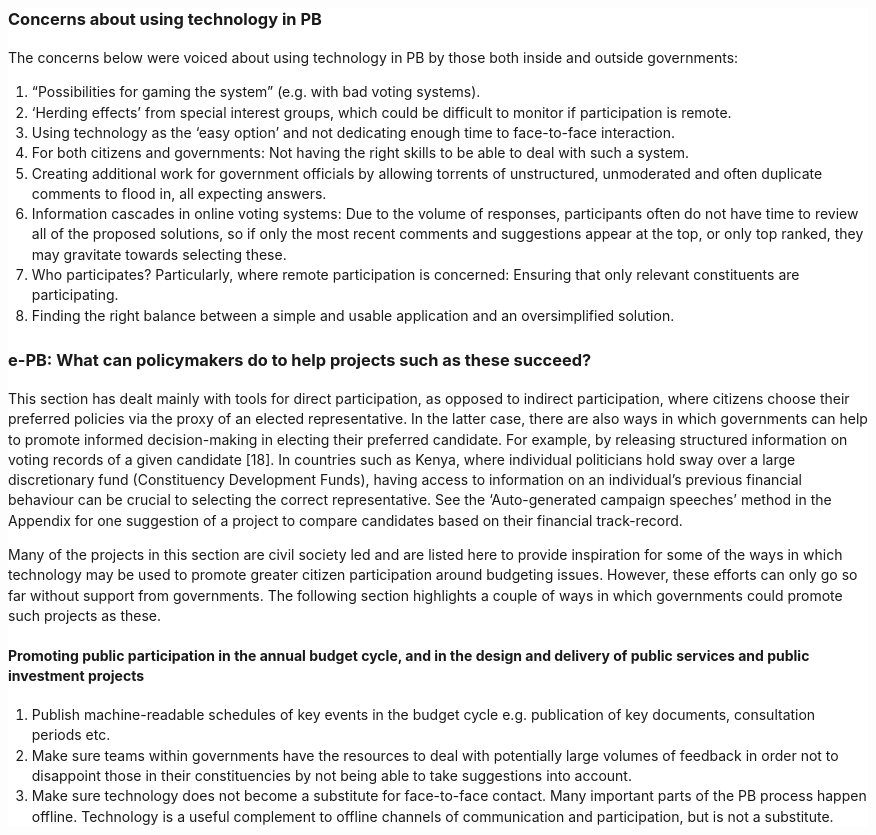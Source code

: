 ### Concerns about using technology in PB

The concerns below were voiced about using technology in PB by those both inside and outside governments:

1. “Possibilities for gaming the system” (e.g. with bad voting systems).
2. ‘Herding effects’ from special interest groups, which could be difficult to monitor if participation is remote.
3. Using technology as the ‘easy option’ and not dedicating enough time to face-to-face interaction.
4. For both citizens and governments: Not having the right skills to be able to deal with such a system.
5. Creating additional work for government officials by allowing torrents of unstructured, unmoderated and often duplicate comments to flood in, all expecting answers.
6. Information cascades in online voting systems: Due to the volume of responses, participants often do not have time to review all of the proposed solutions, so if only the most recent comments and suggestions appear at the top, or only top ranked, they may gravitate towards selecting these.
7. Who participates? Particularly, where remote participation is concerned: Ensuring that only relevant constituents are participating.
8. Finding the right balance between a simple and usable application and an oversimplified solution.

### e-PB: What can policymakers do to help projects such as these succeed?

This section has dealt mainly with tools for direct participation, as opposed to indirect participation, where citizens choose their preferred policies via the proxy of an elected representative. In the latter case, there are also ways in which governments can help to promote informed decision-making in electing their preferred candidate. For example, by releasing structured information on voting records of a given candidate [18].  In countries such as Kenya, where individual politicians hold sway over a large discretionary fund (Constituency Development Funds), having access to information on an individual’s previous financial behaviour can be crucial to selecting the correct representative. See the ‘Auto-generated campaign speeches’ method in the Appendix for one suggestion of a project to compare candidates based on their financial track-record.

Many of the projects in this section are civil society led and are listed here to provide inspiration for some of the ways in which technology may be used to promote greater citizen participation around budgeting issues. However, these efforts can only go so far without support from governments. The following section highlights a couple of ways in which governments could promote such projects as these.

#### Promoting public participation in the annual budget cycle, and in the design and delivery of public services and public investment projects

1. Publish machine-readable schedules of key events in the budget cycle e.g. publication of key documents, consultation periods etc.
2. Make sure teams within governments have the resources to deal with potentially large volumes of feedback in order not to disappoint those in their constituencies by not being able to take suggestions into account.
3. Make sure technology does not become a substitute for face-to-face contact. Many important parts of the PB process happen offline. Technology is a useful complement to offline channels of communication and participation, but is not a substitute.
